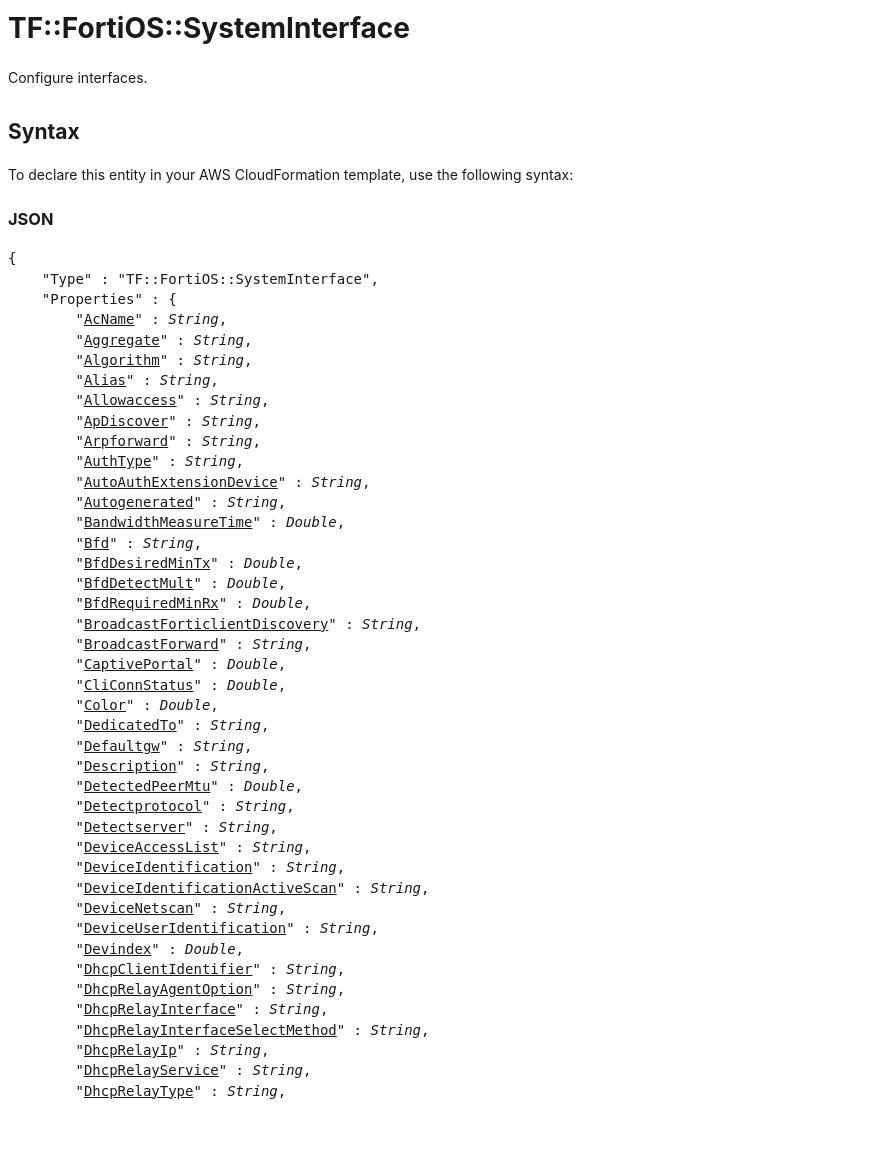 # TF::FortiOS::SystemInterface

Configure interfaces.

## Syntax

To declare this entity in your AWS CloudFormation template, use the following syntax:

### JSON

<pre>
{
    "Type" : "TF::FortiOS::SystemInterface",
    "Properties" : {
        "<a href="#acname" title="AcName">AcName</a>" : <i>String</i>,
        "<a href="#aggregate" title="Aggregate">Aggregate</a>" : <i>String</i>,
        "<a href="#algorithm" title="Algorithm">Algorithm</a>" : <i>String</i>,
        "<a href="#alias" title="Alias">Alias</a>" : <i>String</i>,
        "<a href="#allowaccess" title="Allowaccess">Allowaccess</a>" : <i>String</i>,
        "<a href="#apdiscover" title="ApDiscover">ApDiscover</a>" : <i>String</i>,
        "<a href="#arpforward" title="Arpforward">Arpforward</a>" : <i>String</i>,
        "<a href="#authtype" title="AuthType">AuthType</a>" : <i>String</i>,
        "<a href="#autoauthextensiondevice" title="AutoAuthExtensionDevice">AutoAuthExtensionDevice</a>" : <i>String</i>,
        "<a href="#autogenerated" title="Autogenerated">Autogenerated</a>" : <i>String</i>,
        "<a href="#bandwidthmeasuretime" title="BandwidthMeasureTime">BandwidthMeasureTime</a>" : <i>Double</i>,
        "<a href="#bfd" title="Bfd">Bfd</a>" : <i>String</i>,
        "<a href="#bfddesiredmintx" title="BfdDesiredMinTx">BfdDesiredMinTx</a>" : <i>Double</i>,
        "<a href="#bfddetectmult" title="BfdDetectMult">BfdDetectMult</a>" : <i>Double</i>,
        "<a href="#bfdrequiredminrx" title="BfdRequiredMinRx">BfdRequiredMinRx</a>" : <i>Double</i>,
        "<a href="#broadcastforticlientdiscovery" title="BroadcastForticlientDiscovery">BroadcastForticlientDiscovery</a>" : <i>String</i>,
        "<a href="#broadcastforward" title="BroadcastForward">BroadcastForward</a>" : <i>String</i>,
        "<a href="#captiveportal" title="CaptivePortal">CaptivePortal</a>" : <i>Double</i>,
        "<a href="#cliconnstatus" title="CliConnStatus">CliConnStatus</a>" : <i>Double</i>,
        "<a href="#color" title="Color">Color</a>" : <i>Double</i>,
        "<a href="#dedicatedto" title="DedicatedTo">DedicatedTo</a>" : <i>String</i>,
        "<a href="#defaultgw" title="Defaultgw">Defaultgw</a>" : <i>String</i>,
        "<a href="#description" title="Description">Description</a>" : <i>String</i>,
        "<a href="#detectedpeermtu" title="DetectedPeerMtu">DetectedPeerMtu</a>" : <i>Double</i>,
        "<a href="#detectprotocol" title="Detectprotocol">Detectprotocol</a>" : <i>String</i>,
        "<a href="#detectserver" title="Detectserver">Detectserver</a>" : <i>String</i>,
        "<a href="#deviceaccesslist" title="DeviceAccessList">DeviceAccessList</a>" : <i>String</i>,
        "<a href="#deviceidentification" title="DeviceIdentification">DeviceIdentification</a>" : <i>String</i>,
        "<a href="#deviceidentificationactivescan" title="DeviceIdentificationActiveScan">DeviceIdentificationActiveScan</a>" : <i>String</i>,
        "<a href="#devicenetscan" title="DeviceNetscan">DeviceNetscan</a>" : <i>String</i>,
        "<a href="#deviceuseridentification" title="DeviceUserIdentification">DeviceUserIdentification</a>" : <i>String</i>,
        "<a href="#devindex" title="Devindex">Devindex</a>" : <i>Double</i>,
        "<a href="#dhcpclientidentifier" title="DhcpClientIdentifier">DhcpClientIdentifier</a>" : <i>String</i>,
        "<a href="#dhcprelayagentoption" title="DhcpRelayAgentOption">DhcpRelayAgentOption</a>" : <i>String</i>,
        "<a href="#dhcprelayinterface" title="DhcpRelayInterface">DhcpRelayInterface</a>" : <i>String</i>,
        "<a href="#dhcprelayinterfaceselectmethod" title="DhcpRelayInterfaceSelectMethod">DhcpRelayInterfaceSelectMethod</a>" : <i>String</i>,
        "<a href="#dhcprelayip" title="DhcpRelayIp">DhcpRelayIp</a>" : <i>String</i>,
        "<a href="#dhcprelayservice" title="DhcpRelayService">DhcpRelayService</a>" : <i>String</i>,
        "<a href="#dhcprelaytype" title="DhcpRelayType">DhcpRelayType</a>" : <i>String</i>,